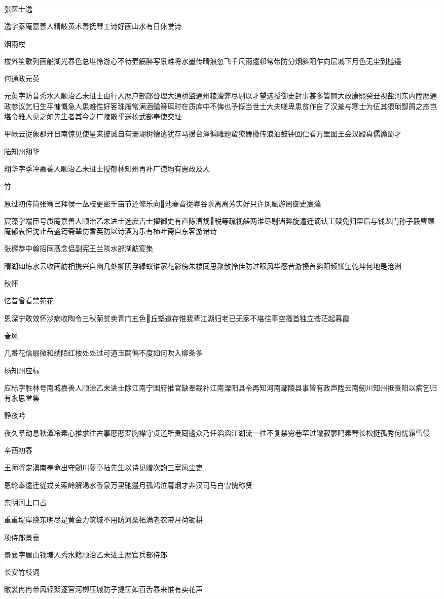 张医士逸  

逸字泰庵嘉善人精岐黄术善抚琴工诗好画山水有日休堂诗  

烟雨楼  

楼外笙歌列画船湖光春色总堪怜游心不待壶觞醉写景难将水墨传晴浪忽飞千尺雨逺邨常带防分烟斜阳乍向层城下月色无尘到槛邉  

何通政元英  

元英字防音秀水人顺治乙未进士由行人厯户部郎督理大通桥监通州粮漕弊尽剔以才望选授御史封事甚多皆闗大政康熙癸丑视盐河东内陞厯通政参议乞归生平慷慨急人患难性好客珠履常满酒鎗簮珥时在质库中不悔也予慨当世士大夫嗟卑患贫作自了汉羞与寒士为伍其猥琐鄙屑之态岂堪令雅人见之如先生者其今之广陵散乎送杨武部奉使交趾  

甲帐云従象郡开日南惊见使星来披诚自有珊瑚树懐逺犹存马援台泽徧雕题蛮獠舞檄传浪泊鼓钟回伫看万里图王会汉殿真儒谕蜀才  

陆知州翔华  

翔华字季冲嘉善人顺治乙未进士授郁林知州再补广徳均有惠政及人  

竹  

原过初传简张骞已拜侯一丛枝更密千亩节还修乐向池春音従嶰谷求离离芳实好只许凤凰游周御史宸藻  

宸藻字端臣号质庵嘉善人顺治乙未进士选庻吉士擢御史有直陈漕规税等疏视鹾两淮尽剔诸弊旋遭迁谪认工赎免归里后与钱龙门孙子毅曹顾庵郁衷恒沈止岳盛筠斋辈仿耆英防以诗酒为乐有柿叶斋自东客游诸诗  

张稺恭中翰招同髙念侣副宪王兰陔水部湖舫宴集  

晴湖如练水云收画舫相携兴自幽几处柳阴浮緑蚁谁家花影傍朱楼囘思聚散怜佳防过眼风华感昔游搔首斜阳频怅望乾坤何地是沧洲  

秋怀  

忆昔曾看禁苑花  

恩深宁敢效怀沙病收陶令三秋菊贫卖青门五色丘壑道存惟我辈江湖归老已无家不堪往事空搔首独立苍茫起暮霞  

春风  

几番花信扇微和绣陌红楼处处过可道玉闗偏不度如何吹入柳条多  

杨知州应标  

应标字胜林号南城嘉善人顺治乙未进士除江南宁国府推官缺奉裁补江南溧阳县令再知河南鄢陵县事皆有政声陞云南劒川知州抵贵阳以病乞归有永思堂集  

静夜吟  

夜久羣动息秋潭冷素心推求往古事厯厯罗胸襟守贞道所贵囘遹众乃任滔滔江湖流一往不复禁穷巷罕过辙寂寥鸣素琴长松挺孤秀何忧霜雪侵  

辛酉初春  

王师将定滇南奉命出守劒川蓼亭陆先生以诗见赠次韵三宰风尘吏  

恩纶奉逺迁従戎关索岭解渇水香泉万里驰邉月孤鸿泣暮烟才非汉司马白雪愧称贤  

东明河上口占  

重重堤岸绕东明尽是黄金力筑城不用防河桑柘满老农带月荷锄耕  

项侍郎景襄  

景襄字眉山钱塘人秀水籍顺治乙未进士厯官兵部侍郎  

长安竹枝词  

敝裘冉冉带风轻絮逐官河栁压城防子提筐如百舌春来惟有卖花声  
